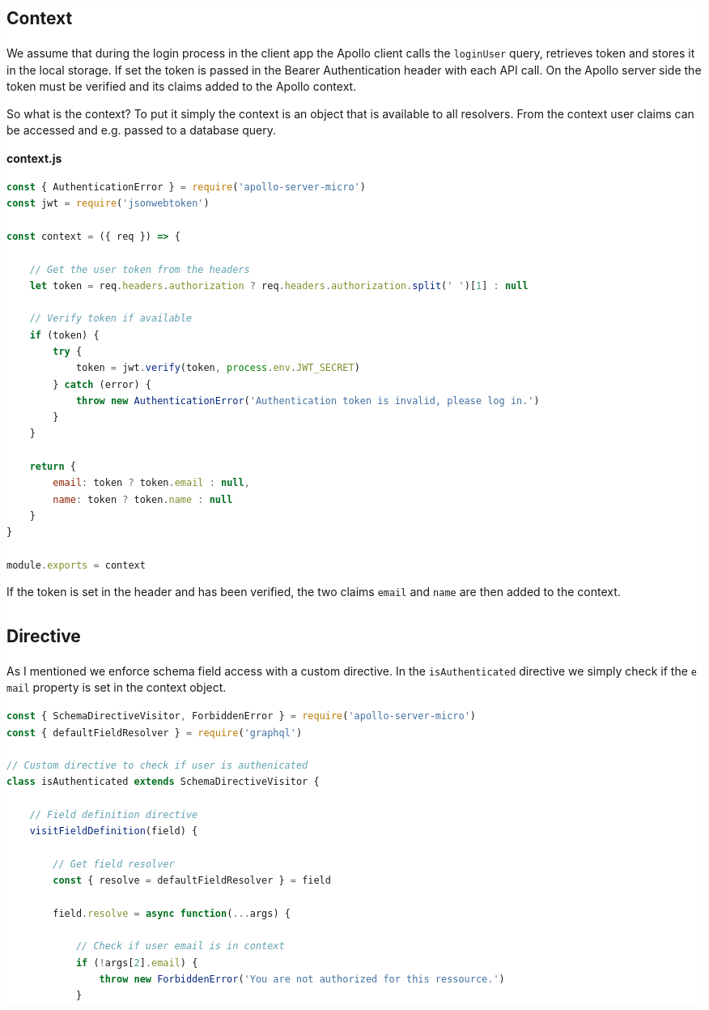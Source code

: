 ## Context

We assume that during the login process in the client app the Apollo client calls the `loginUser` query, retrieves token and stores it in the local storage. If set the token is passed in the Bearer Authentication header with each API call. On the Apollo server side the token must be verified and its claims added to the Apollo context.

So what is the context? To put it simply the context is an object that is available to all resolvers. From the context user claims can be accessed and e.g. passed to a database query.

**context.js**

```js
const { AuthenticationError } = require('apollo-server-micro')
const jwt = require('jsonwebtoken')

const context = ({ req }) => {

    // Get the user token from the headers
    let token = req.headers.authorization ? req.headers.authorization.split(' ')[1] : null

    // Verify token if available
    if (token) {
        try {
            token = jwt.verify(token, process.env.JWT_SECRET)
        } catch (error) {
            throw new AuthenticationError('Authentication token is invalid, please log in.')
        }
    }

    return {
        email: token ? token.email : null,
        name: token ? token.name : null
    }
}

module.exports = context
```

If the token is set in the header and has been verified, the two claims `email` and `name` are then added to the context.

## Directive

As I mentioned we enforce schema field access with a custom directive. In the `isAuthenticated` directive we simply check if the `email` property is set in the context object.

```js
const { SchemaDirectiveVisitor, ForbiddenError } = require('apollo-server-micro')
const { defaultFieldResolver } = require('graphql')

// Custom directive to check if user is authenicated
class isAuthenticated extends SchemaDirectiveVisitor {

    // Field definition directive
    visitFieldDefinition(field) {

        // Get field resolver
        const { resolve = defaultFieldResolver } = field

        field.resolve = async function(...args) {

            // Check if user email is in context
            if (!args[2].email) {
                throw new ForbiddenError('You are not authorized for this ressource.')
            }
```